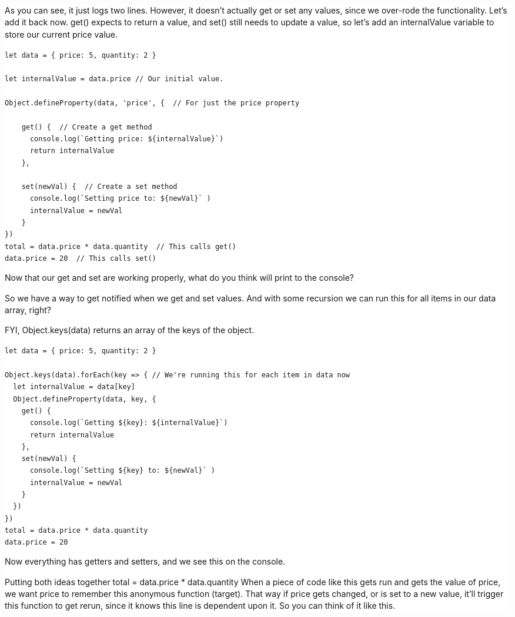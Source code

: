As you can see, it just logs two lines. However, it doesn’t actually get or set any values, since we over-rode the functionality. Let’s add it back now. get() expects to return a value, and set() still needs to update a value, so let’s add an internalValue variable to store our current price value.

    let data = { price: 5, quantity: 2 }

    let internalValue = data.price // Our initial value.

    Object.defineProperty(data, 'price', {  // For just the price property

        get() {  // Create a get method
          console.log(`Getting price: ${internalValue}`)
          return internalValue
        },

        set(newVal) {  // Create a set method
          console.log(`Setting price to: ${newVal}` )
          internalValue = newVal
        }
    })
    total = data.price * data.quantity  // This calls get()
    data.price = 20  // This calls set()

Now that our get and set are working properly, what do you think will print to the console?

So we have a way to get notified when we get and set values. And with some recursion we can run this for all items in our data array, right?

FYI, Object.keys(data) returns an array of the keys of the object.

    let data = { price: 5, quantity: 2 }

    Object.keys(data).forEach(key => { // We're running this for each item in data now
      let internalValue = data[key]
      Object.defineProperty(data, key, {
        get() {
          console.log(`Getting ${key}: ${internalValue}`)
          return internalValue
        },
        set(newVal) {
          console.log(`Setting ${key} to: ${newVal}` )
          internalValue = newVal
        }
      })
    })
    total = data.price * data.quantity
    data.price = 20

Now everything has getters and setters, and we see this on the console.

Putting both ideas together
total = data.price \* data.quantity
When a piece of code like this gets run and gets the value of price, we want price to remember this anonymous function (target). That way if price gets changed, or is set to a new value, it’ll trigger this function to get rerun, since it knows this line is dependent upon it. So you can think of it like this.
